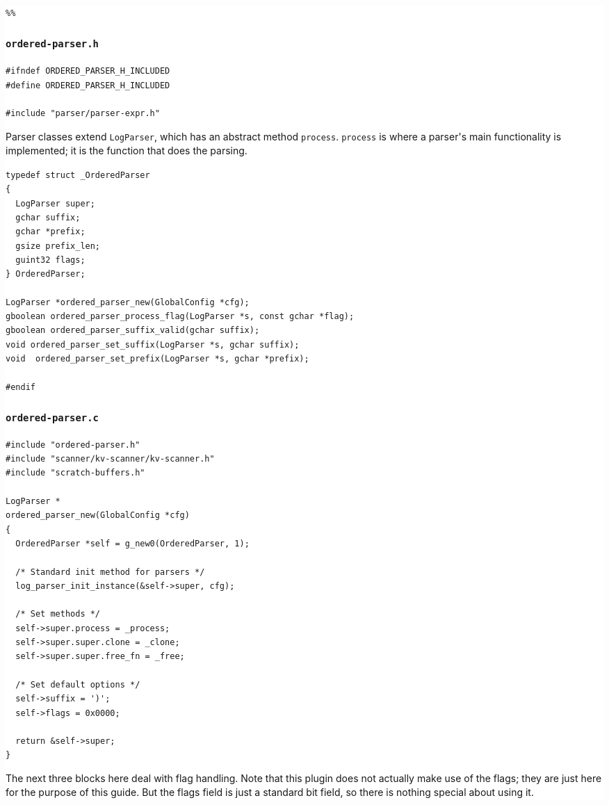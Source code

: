 ```
%%
```

### `ordered-parser.h`

```
#ifndef ORDERED_PARSER_H_INCLUDED
#define ORDERED_PARSER_H_INCLUDED

#include "parser/parser-expr.h"
```

Parser classes extend `LogParser`, which has an abstract method `process`. `process` is where a parser's main functionality is implemented; it is the function that does the parsing.
```
typedef struct _OrderedParser
{
  LogParser super;
  gchar suffix;
  gchar *prefix;
  gsize prefix_len;
  guint32 flags;
} OrderedParser;

LogParser *ordered_parser_new(GlobalConfig *cfg);
gboolean ordered_parser_process_flag(LogParser *s, const gchar *flag);
gboolean ordered_parser_suffix_valid(gchar suffix);
void ordered_parser_set_suffix(LogParser *s, gchar suffix);
void  ordered_parser_set_prefix(LogParser *s, gchar *prefix);

#endif
```

### `ordered-parser.c`

```
#include "ordered-parser.h"
#include "scanner/kv-scanner/kv-scanner.h"
#include "scratch-buffers.h"

LogParser *
ordered_parser_new(GlobalConfig *cfg)
{
  OrderedParser *self = g_new0(OrderedParser, 1);

  /* Standard init method for parsers */
  log_parser_init_instance(&self->super, cfg);

  /* Set methods */
  self->super.process = _process;
  self->super.super.clone = _clone;
  self->super.super.free_fn = _free;

  /* Set default options */
  self->suffix = ')';
  self->flags = 0x0000;

  return &self->super;
}
```
The next three blocks here deal with flag handling. Note that this plugin does not actually make use of the flags; they are just here for the purpose of this guide. But the flags field is just a standard bit field, so there is nothing special about using it.
